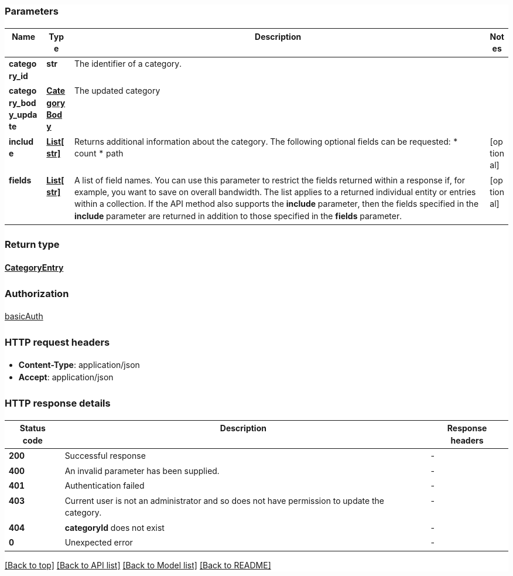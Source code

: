 

### Parameters

Name | Type | Description  | Notes
------------- | ------------- | ------------- | -------------
 **category_id** | **str**| The identifier of a category. | 
 **category_body_update** | [**CategoryBody**](CategoryBody.md)| The updated category | 
 **include** | [**List[str]**](str.md)| Returns additional information about the category. The following optional fields can be requested: * count * path  | [optional] 
 **fields** | [**List[str]**](str.md)| A list of field names.  You can use this parameter to restrict the fields returned within a response if, for example, you want to save on overall bandwidth.  The list applies to a returned individual entity or entries within a collection.  If the API method also supports the **include** parameter, then the fields specified in the **include** parameter are returned in addition to those specified in the **fields** parameter.  | [optional] 

### Return type

[**CategoryEntry**](CategoryEntry.md)

### Authorization

[basicAuth](../README.md#basicAuth)

### HTTP request headers

 - **Content-Type**: application/json
 - **Accept**: application/json

### HTTP response details
| Status code | Description | Response headers |
|-------------|-------------|------------------|
**200** | Successful response |  -  |
**400** | An invalid parameter has been supplied. |  -  |
**401** | Authentication failed |  -  |
**403** | Current user is not an administrator and so does not have permission to update the category. |  -  |
**404** | **categoryId** does not exist  |  -  |
**0** | Unexpected error |  -  |

[[Back to top]](#) [[Back to API list]](../README.md#documentation-for-api-endpoints) [[Back to Model list]](../README.md#documentation-for-models) [[Back to README]](../README.md)

